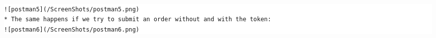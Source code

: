 	![postman5](/ScreenShots/postman5.png)
	* The same happens if we try to submit an order without and with the token:
	![postman6](/ScreenShots/postman6.png)